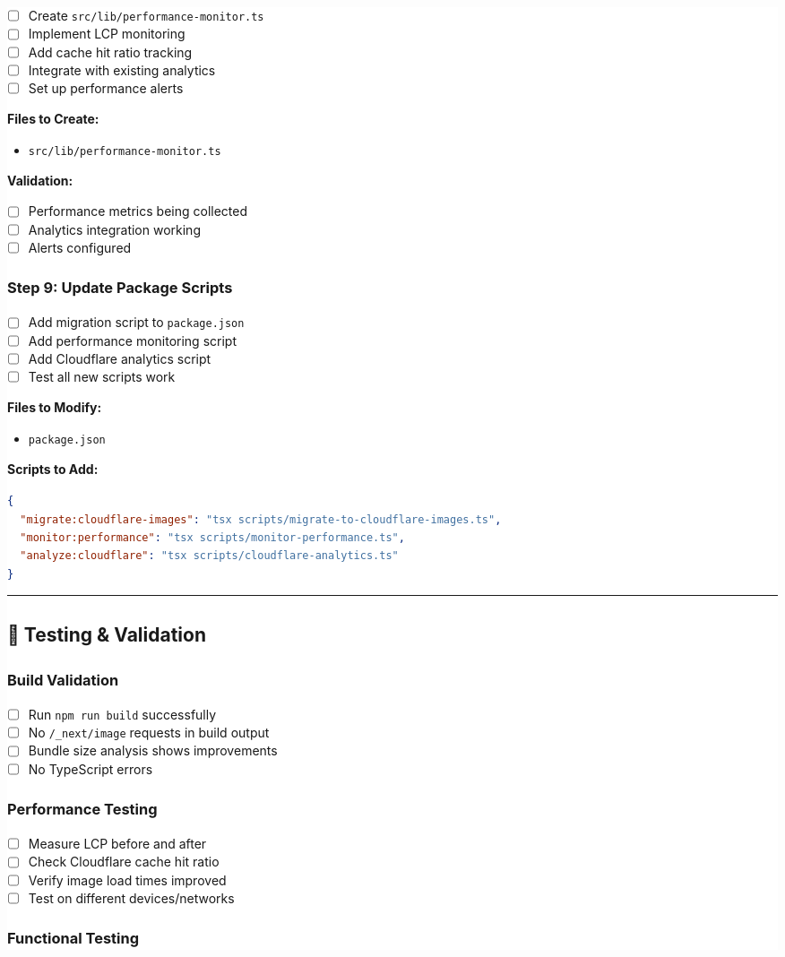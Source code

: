 - [ ] Create `src/lib/performance-monitor.ts`
- [ ] Implement LCP monitoring
- [ ] Add cache hit ratio tracking
- [ ] Integrate with existing analytics
- [ ] Set up performance alerts

**Files to Create:**

- `src/lib/performance-monitor.ts`

**Validation:**

- [ ] Performance metrics being collected
- [ ] Analytics integration working
- [ ] Alerts configured

### **Step 9: Update Package Scripts**

- [ ] Add migration script to `package.json`
- [ ] Add performance monitoring script
- [ ] Add Cloudflare analytics script
- [ ] Test all new scripts work

**Files to Modify:**

- `package.json`

**Scripts to Add:**

```json
{
  "migrate:cloudflare-images": "tsx scripts/migrate-to-cloudflare-images.ts",
  "monitor:performance": "tsx scripts/monitor-performance.ts",
  "analyze:cloudflare": "tsx scripts/cloudflare-analytics.ts"
}
```

---

## 🧪 **Testing & Validation**

### **Build Validation**

- [ ] Run `npm run build` successfully
- [ ] No `/_next/image` requests in build output
- [ ] Bundle size analysis shows improvements
- [ ] No TypeScript errors

### **Performance Testing**

- [ ] Measure LCP before and after
- [ ] Check Cloudflare cache hit ratio
- [ ] Verify image load times improved
- [ ] Test on different devices/networks

### **Functional Testing**
